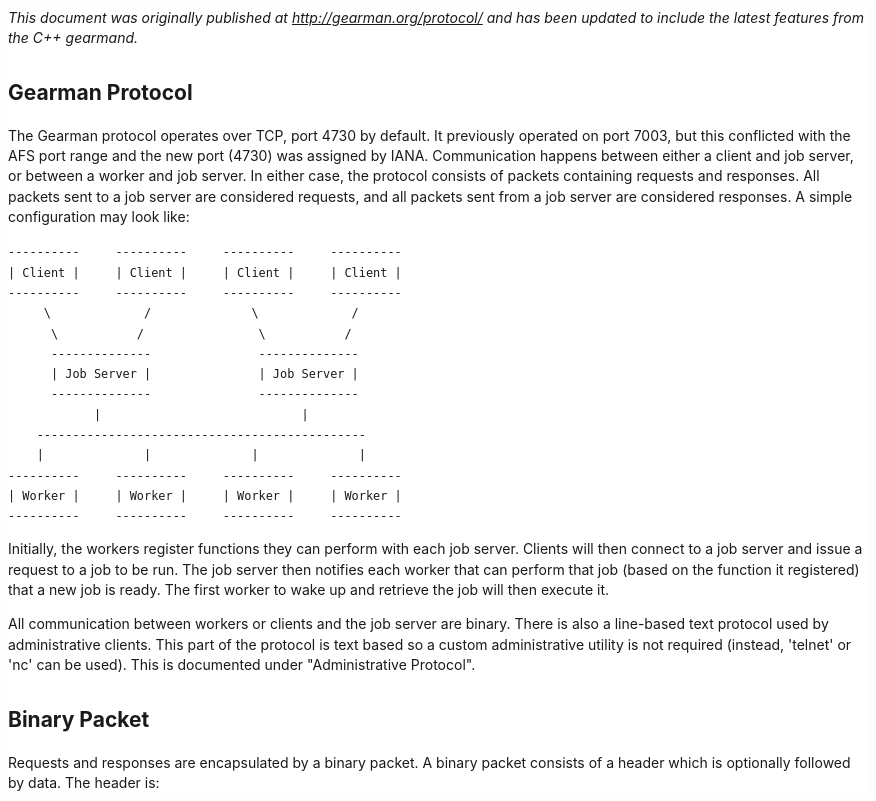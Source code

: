 *This document was originally published at http://gearman.org/protocol/ and has been updated to include the latest features from the C++ gearmand.*

Gearman Protocol
----------------

The Gearman protocol operates over TCP, port 4730 by default. It
previously operated on port 7003, but this conflicted with the AFS
port range and the new port (4730) was assigned by IANA. Communication
happens between either a client and job server, or between a worker
and job server. In either case, the protocol consists of packets
containing requests and responses. All packets sent to a job server
are considered requests, and all packets sent from a job server are
considered responses. A simple configuration may look like:

    ----------     ----------     ----------     ----------
    | Client |     | Client |     | Client |     | Client |
    ----------     ----------     ----------     ----------
         \             /              \             /
          \           /                \           /
          --------------               --------------
          | Job Server |               | Job Server |
          --------------               --------------
                |                            |
        ----------------------------------------------
        |              |              |              |
    ----------     ----------     ----------     ----------
    | Worker |     | Worker |     | Worker |     | Worker |
    ----------     ----------     ----------     ----------

Initially, the workers register functions they can perform with each
job server. Clients will then connect to a job server and issue a
request to a job to be run. The job server then notifies each worker
that can perform that job (based on the function it registered) that
a new job is ready. The first worker to wake up and retrieve the job
will then execute it.

All communication between workers or clients and the job server
are binary. There is also a line-based text protocol used by
administrative clients. This part of the protocol is text based so a
custom administrative utility is not required (instead, 'telnet' or
'nc' can be used). This is documented under "Administrative Protocol".


Binary Packet
-------------

Requests and responses are encapsulated by a binary packet. A binary
packet consists of a header which is optionally followed by data. The
header is:

